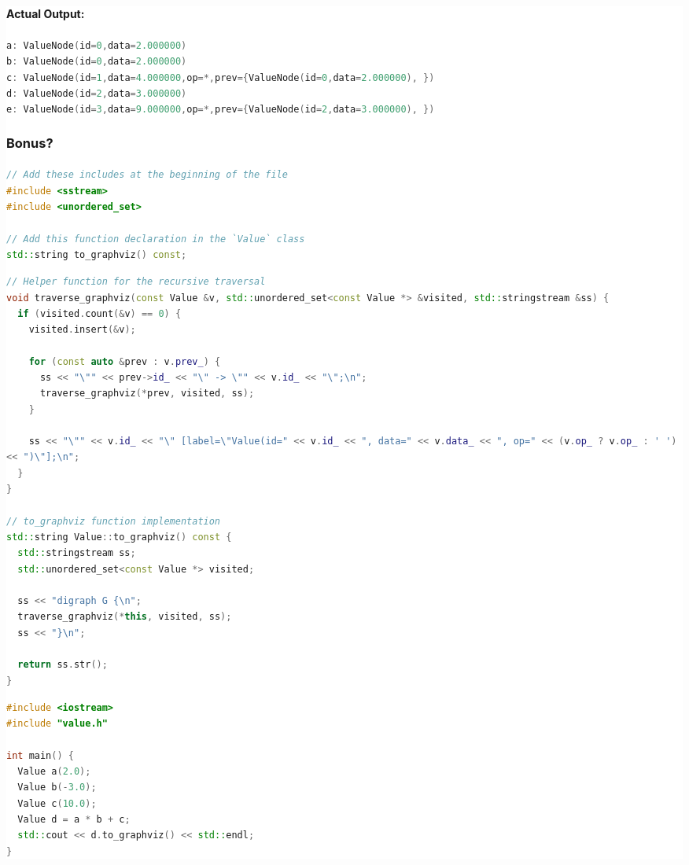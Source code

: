 #### Actual Output:
```cpp
a: ValueNode(id=0,data=2.000000)
b: ValueNode(id=0,data=2.000000)
c: ValueNode(id=1,data=4.000000,op=*,prev={ValueNode(id=0,data=2.000000), })
d: ValueNode(id=2,data=3.000000)
e: ValueNode(id=3,data=9.000000,op=*,prev={ValueNode(id=2,data=3.000000), })
```

### Bonus?

```cpp
// Add these includes at the beginning of the file
#include <sstream>
#include <unordered_set>

// Add this function declaration in the `Value` class
std::string to_graphviz() const;
```

```cpp
// Helper function for the recursive traversal
void traverse_graphviz(const Value &v, std::unordered_set<const Value *> &visited, std::stringstream &ss) {
  if (visited.count(&v) == 0) {
    visited.insert(&v);

    for (const auto &prev : v.prev_) {
      ss << "\"" << prev->id_ << "\" -> \"" << v.id_ << "\";\n";
      traverse_graphviz(*prev, visited, ss);
    }

    ss << "\"" << v.id_ << "\" [label=\"Value(id=" << v.id_ << ", data=" << v.data_ << ", op=" << (v.op_ ? v.op_ : ' ') << ")\"];\n";
  }
}

// to_graphviz function implementation
std::string Value::to_graphviz() const {
  std::stringstream ss;
  std::unordered_set<const Value *> visited;

  ss << "digraph G {\n";
  traverse_graphviz(*this, visited, ss);
  ss << "}\n";

  return ss.str();
}
```

```cpp
#include <iostream>
#include "value.h"

int main() {
  Value a(2.0);
  Value b(-3.0);
  Value c(10.0);
  Value d = a * b + c;
  std::cout << d.to_graphviz() << std::endl;
}
```
